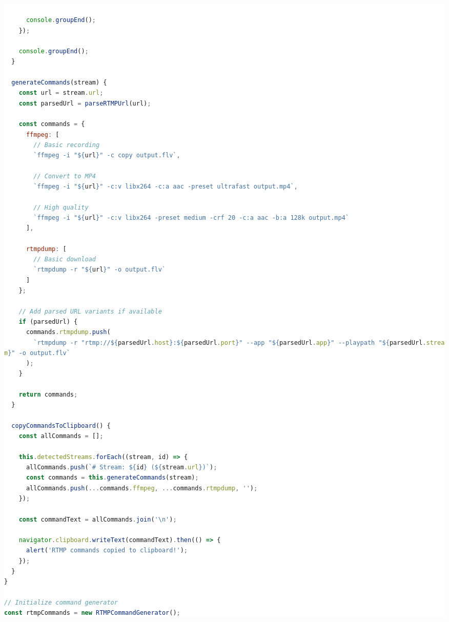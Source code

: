 ```javascript
      
      console.groupEnd();
    });
    
    console.groupEnd();
  }
  
  generateCommands(stream) {
    const url = stream.url;
    const parsedUrl = parseRTMPUrl(url);
    
    const commands = {
      ffmpeg: [
        // Basic recording
        `ffmpeg -i "${url}" -c copy output.flv`,
        
        // Convert to MP4
        `ffmpeg -i "${url}" -c:v libx264 -c:a aac -preset ultrafast output.mp4`,
        
        // High quality
        `ffmpeg -i "${url}" -c:v libx264 -preset medium -crf 20 -c:a aac -b:a 128k output.mp4`
      ],
      
      rtmpdump: [
        // Basic download
        `rtmpdump -r "${url}" -o output.flv`
      ]
    };
    
    // Add parsed URL variants if available
    if (parsedUrl) {
      commands.rtmpdump.push(
        `rtmpdump -r "rtmp://${parsedUrl.host}:${parsedUrl.port}" --app "${parsedUrl.app}" --playpath "${parsedUrl.stream}" -o output.flv`
      );
    }
    
    return commands;
  }
  
  copyCommandsToClipboard() {
    const allCommands = [];
    
    this.detectedStreams.forEach((stream, id) => {
      allCommands.push(`# Stream: ${id} (${stream.url})`);
      const commands = this.generateCommands(stream);
      allCommands.push(...commands.ffmpeg, ...commands.rtmpdump, '');
    });
    
    const commandText = allCommands.join('\n');
    
    navigator.clipboard.writeText(commandText).then(() => {
      alert('RTMP commands copied to clipboard!');
    });
  }
}

// Initialize command generator
const rtmpCommands = new RTMPCommandGenerator();
```
